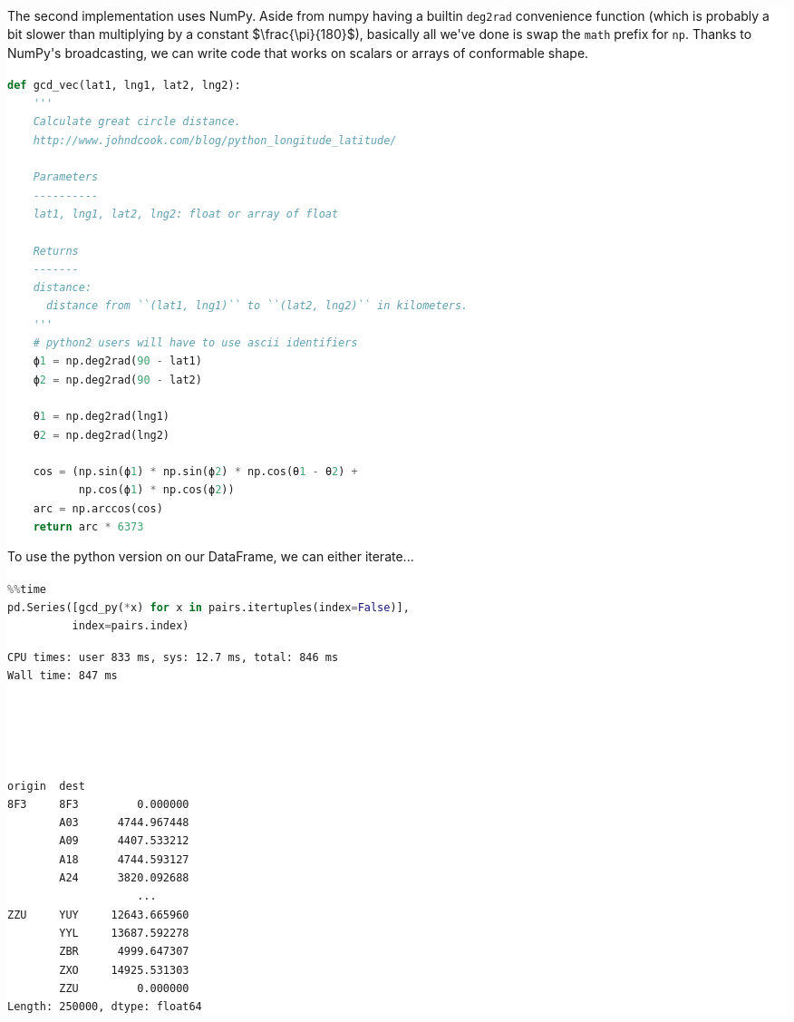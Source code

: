 The second implementation uses NumPy.
Aside from numpy having a builtin `deg2rad` convenience function (which is probably a bit slower than multiplying by a constant $\frac{\pi}{180}$), basically all we've done is swap the `math` prefix for `np`.
Thanks to NumPy's broadcasting, we can write code that works on scalars or arrays of conformable shape.


```python
def gcd_vec(lat1, lng1, lat2, lng2):
    '''
    Calculate great circle distance.
    http://www.johndcook.com/blog/python_longitude_latitude/
    
    Parameters
    ----------
    lat1, lng1, lat2, lng2: float or array of float
    
    Returns
    -------
    distance:
      distance from ``(lat1, lng1)`` to ``(lat2, lng2)`` in kilometers.
    '''
    # python2 users will have to use ascii identifiers
    ϕ1 = np.deg2rad(90 - lat1)
    ϕ2 = np.deg2rad(90 - lat2)
    
    θ1 = np.deg2rad(lng1)
    θ2 = np.deg2rad(lng2)
    
    cos = (np.sin(ϕ1) * np.sin(ϕ2) * np.cos(θ1 - θ2) +
           np.cos(ϕ1) * np.cos(ϕ2))
    arc = np.arccos(cos)
    return arc * 6373
```

To use the python version on our DataFrame, we can either iterate...


```python
%%time
pd.Series([gcd_py(*x) for x in pairs.itertuples(index=False)],
          index=pairs.index)
```

    CPU times: user 833 ms, sys: 12.7 ms, total: 846 ms
    Wall time: 847 ms





    origin  dest
    8F3     8F3         0.000000
            A03      4744.967448
            A09      4407.533212
            A18      4744.593127
            A24      3820.092688
                        ...     
    ZZU     YUY     12643.665960
            YYL     13687.592278
            ZBR      4999.647307
            ZXO     14925.531303
            ZZU         0.000000
    Length: 250000, dtype: float64
